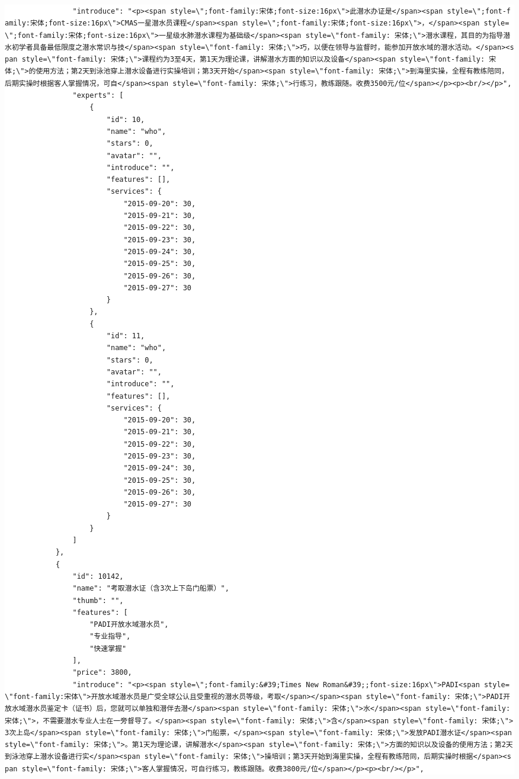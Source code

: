 		            "introduce": "<p><span style=\";font-family:宋体;font-size:16px\">此潜水办证是</span><span style=\";font-family:宋体;font-size:16px\">CMAS一星潜水员课程</span><span style=\";font-family:宋体;font-size:16px\">，</span><span style=\";font-family:宋体;font-size:16px\">一星级水肺潜水课程为基础级</span><span style=\"font-family: 宋体;\">潜水课程，其目的为指导潜水初学者具备最低限度之潜水常识与技</span><span style=\"font-family: 宋体;\">巧，以便在领导与监督时，能参加开放水域的潜水活动。</span><span style=\"font-family: 宋体;\">课程约为3至4天，第1天为理论课，讲解潜水方面的知识以及设备</span><span style=\"font-family: 宋体;\">的使用方法；第2天到泳池穿上潜水设备进行实操培训；第3天开始</span><span style=\"font-family: 宋体;\">到海里实操，全程有教练陪同，后期实操时根据客人掌握情况，可自</span><span style=\"font-family: 宋体;\">行练习，教练跟随。收费3500元/位</span></p><p><br/></p>",
		            "experts": [
		                {
		                    "id": 10,
		                    "name": "who",
		                    "stars": 0,
		                    "avatar": "",
		                    "introduce": "",
		                    "features": [],
		                    "services": {
		                        "2015-09-20": 30,
		                        "2015-09-21": 30,
		                        "2015-09-22": 30,
		                        "2015-09-23": 30,
		                        "2015-09-24": 30,
		                        "2015-09-25": 30,
		                        "2015-09-26": 30,
		                        "2015-09-27": 30
		                    }
		                },
		                {
		                    "id": 11,
		                    "name": "who",
		                    "stars": 0,
		                    "avatar": "",
		                    "introduce": "",
		                    "features": [],
		                    "services": {
		                        "2015-09-20": 30,
		                        "2015-09-21": 30,
		                        "2015-09-22": 30,
		                        "2015-09-23": 30,
		                        "2015-09-24": 30,
		                        "2015-09-25": 30,
		                        "2015-09-26": 30,
		                        "2015-09-27": 30
		                    }
		                }
		            ]
		        },
		        {
		            "id": 10142,
		            "name": "考取潜水证（含3次上下岛门船票）",
		            "thumb": "",
		            "features": [
		                "PADI开放水域潜水员",
		                "专业指导",
		                "快速掌握"
		            ],
		            "price": 3800,
		            "introduce": "<p><span style=\";font-family:&#39;Times New Roman&#39;;font-size:16px\">PADI<span style=\"font-family:宋体\">开放水域潜水员是广受全球公认且受重视的潜水员等级，考取</span></span><span style=\"font-family: 宋体;\">PADI开放水域潜水员鉴定卡（证书）后，您就可以单独和潜伴去潜</span><span style=\"font-family: 宋体;\">水</span><span style=\"font-family: 宋体;\">，不需要潜水专业人士在一旁督导了。</span><span style=\"font-family: 宋体;\">含</span><span style=\"font-family: 宋体;\">3次上岛</span><span style=\"font-family: 宋体;\">门船票，</span><span style=\"font-family: 宋体;\">发放PADI潜水证</span><span style=\"font-family: 宋体;\">。第1天为理论课，讲解潜水</span><span style=\"font-family: 宋体;\">方面的知识以及设备的使用方法；第2天到泳池穿上潜水设备进行实</span><span style=\"font-family: 宋体;\">操培训；第3天开始到海里实操，全程有教练陪同，后期实操时根据</span><span style=\"font-family: 宋体;\">客人掌握情况，可自行练习，教练跟随。收费3800元/位</span></p><p><br/></p>",